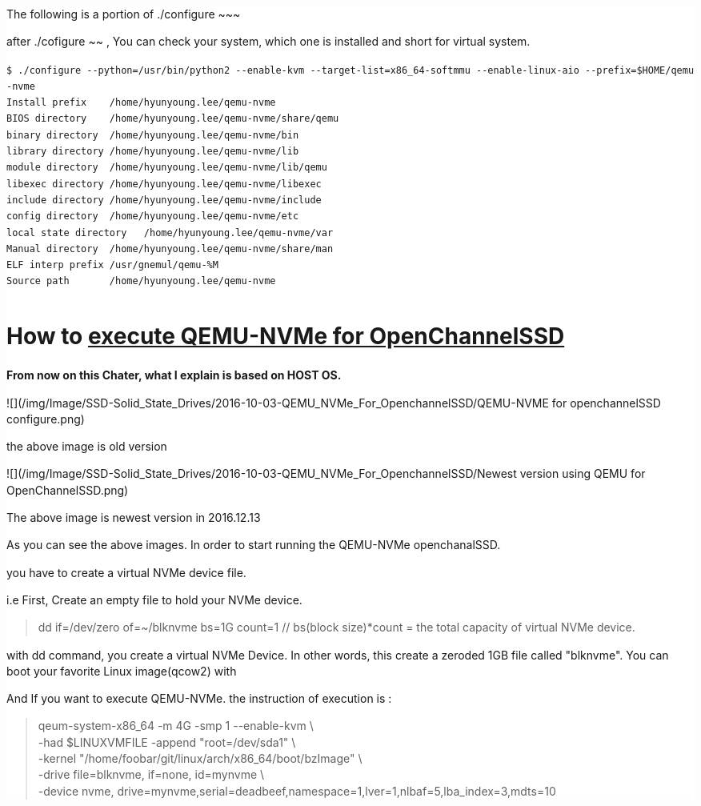   The following is a portion of ./configure ~~~
  
  after ./cofigure ~~ , You can check your system, which one is installed and short for virtual system.
  
```shell 
$ ./configure --python=/usr/bin/python2 --enable-kvm --target-list=x86_64-softmmu --enable-linux-aio --prefix=$HOME/qemu-nvme
Install prefix    /home/hyunyoung.lee/qemu-nvme
BIOS directory    /home/hyunyoung.lee/qemu-nvme/share/qemu
binary directory  /home/hyunyoung.lee/qemu-nvme/bin
library directory /home/hyunyoung.lee/qemu-nvme/lib
module directory  /home/hyunyoung.lee/qemu-nvme/lib/qemu
libexec directory /home/hyunyoung.lee/qemu-nvme/libexec
include directory /home/hyunyoung.lee/qemu-nvme/include
config directory  /home/hyunyoung.lee/qemu-nvme/etc
local state directory   /home/hyunyoung.lee/qemu-nvme/var
Manual directory  /home/hyunyoung.lee/qemu-nvme/share/man
ELF interp prefix /usr/gnemul/qemu-%M
Source path       /home/hyunyoung.lee/qemu-nvme
```




# How to [execute QEMU-NVMe for OpenChannelSSD](http://openchannelssd.readthedocs.io/en/latest/gettingstarted/#using-qemu)

  **From now on this Chater, what I explain is based on HOST OS.**

  ![](/img/Image/SSD-Solid_State_Drives/2016-10-03-QEMU_NVMe_For_OpenchannelSSD/QEMU-NVME for openchannelSSD configure.png)
  
  the above image is old version 
  
  ![](/img/Image/SSD-Solid_State_Drives/2016-10-03-QEMU_NVMe_For_OpenchannelSSD/Newest version using QEMU for OpenChannelSSD.png)
  
  The above image is newest version in 2016.12.13
  
  As you can see the above images. In order to start running the QEMU-NVMe openchanalSSD.
  
  you have to create a virtual NVMe device file.
  
  i.e First, Create an empty file to hold your NVMe device.
  
  > dd if=/dev/zero of=~/blknvme bs=1G count=1  // bs(block size)*count = the total capacity of virtual NVMe device.
  
  with dd command, you create a virtual NVMe Device. In other words, this create a zeroded 1GB file called "blknvme". You can boot your favorite Linux image(qcow2) with 
  
  And If you want to execute QEMU-NVMe. the instruction of execution is :
  
  > qeum-system-x86_64 -m 4G -smp 1 --enable-kvm  \  
  > -had $LINUXVMFILE -append "root=/dev/sda1"  \  
  > -kernel "/home/foobar/git/linux/arch/x86_64/boot/bzImage"  \  
  > -drive file=blknvme, if=none, id=mynvme \  
  > -device nvme, drive=mynvme,serial=deadbeef,namespace=1,lver=1,nlbaf=5,lba_index=3,mdts=10  
  